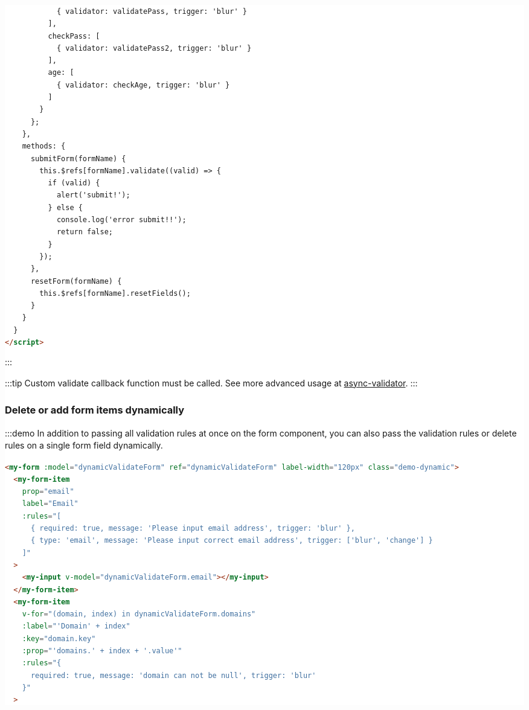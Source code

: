 ```html
            { validator: validatePass, trigger: 'blur' }
          ],
          checkPass: [
            { validator: validatePass2, trigger: 'blur' }
          ],
          age: [
            { validator: checkAge, trigger: 'blur' }
          ]
        }
      };
    },
    methods: {
      submitForm(formName) {
        this.$refs[formName].validate((valid) => {
          if (valid) {
            alert('submit!');
          } else {
            console.log('error submit!!');
            return false;
          }
        });
      },
      resetForm(formName) {
        this.$refs[formName].resetFields();
      }
    }
  }
</script>
```
:::

:::tip
Custom validate callback function must be called. See more advanced usage at [async-validator](https://github.com/yiminghe/async-validator).
:::

### Delete or add form items dynamically

:::demo In addition to passing all validation rules at once on the form component, you can also pass the validation rules or delete rules on a single form field dynamically.

```html
<my-form :model="dynamicValidateForm" ref="dynamicValidateForm" label-width="120px" class="demo-dynamic">
  <my-form-item
    prop="email"
    label="Email"
    :rules="[
      { required: true, message: 'Please input email address', trigger: 'blur' },
      { type: 'email', message: 'Please input correct email address', trigger: ['blur', 'change'] }
    ]"
  >
    <my-input v-model="dynamicValidateForm.email"></my-input>
  </my-form-item>
  <my-form-item
    v-for="(domain, index) in dynamicValidateForm.domains"
    :label="'Domain' + index"
    :key="domain.key"
    :prop="'domains.' + index + '.value'"
    :rules="{
      required: true, message: 'domain can not be null', trigger: 'blur'
    }"
  >
```